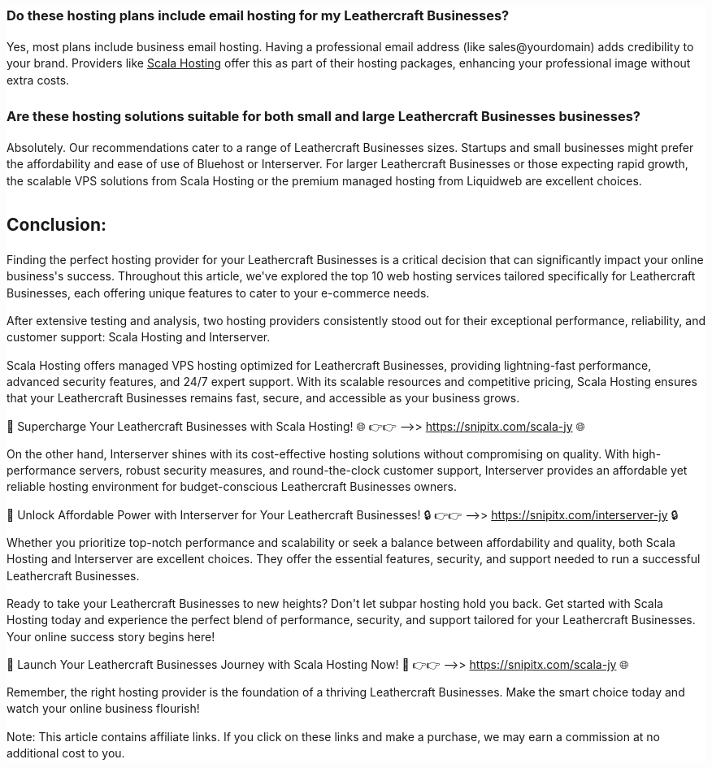 ### Do these hosting plans include email hosting for my Leathercraft Businesses? 
Yes, most plans include business email hosting. Having a professional email address (like sales@yourdomain) adds credibility to your brand. Providers like [Scala Hosting](https://snipitx.com/scala-jy) offer this as part of their hosting packages, enhancing your professional image without extra costs.

### Are these hosting solutions suitable for both small and large Leathercraft Businesses businesses? 
Absolutely. Our recommendations cater to a range of Leathercraft Businesses sizes. Startups and small businesses might prefer the affordability and ease of use of Bluehost or Interserver. For larger Leathercraft Businesses or those expecting rapid growth, the scalable VPS solutions from Scala Hosting or the premium managed hosting from Liquidweb are excellent choices.

## Conclusion:

Finding the perfect hosting provider for your Leathercraft Businesses is a critical decision that can significantly impact your online business's success. Throughout this article, we've explored the top 10 web hosting services tailored specifically for Leathercraft Businesses, each offering unique features to cater to your e-commerce needs.

After extensive testing and analysis, two hosting providers consistently stood out for their exceptional performance, reliability, and customer support: Scala Hosting and Interserver.

Scala Hosting offers managed VPS hosting optimized for Leathercraft Businesses, providing lightning-fast performance, advanced security features, and 24/7 expert support. With its scalable resources and competitive pricing, Scala Hosting ensures that your Leathercraft Businesses remains fast, secure, and accessible as your business grows.

🚀 Supercharge Your Leathercraft Businesses with Scala Hosting! 🌐
👉👉 -->> https://snipitx.com/scala-jy 🌐

On the other hand, Interserver shines with its cost-effective hosting solutions without compromising on quality. With high-performance servers, robust security measures, and round-the-clock customer support, Interserver provides an affordable yet reliable hosting environment for budget-conscious Leathercraft Businesses owners.

💸 Unlock Affordable Power with Interserver for Your Leathercraft Businesses! 🔒
👉👉 -->> https://snipitx.com/interserver-jy 🔒

Whether you prioritize top-notch performance and scalability or seek a balance between affordability and quality, both Scala Hosting and Interserver are excellent choices. They offer the essential features, security, and support needed to run a successful Leathercraft Businesses.

Ready to take your Leathercraft Businesses to new heights? Don't let subpar hosting hold you back. Get started with Scala Hosting today and experience the perfect blend of performance, security, and support tailored for your Leathercraft Businesses. Your online success story begins here!

🚀 Launch Your Leathercraft Businesses Journey with Scala Hosting Now! 🌟
👉👉 -->> https://snipitx.com/scala-jy 🌐

Remember, the right hosting provider is the foundation of a thriving Leathercraft Businesses. Make the smart choice today and watch your online business flourish!

Note: This article contains affiliate links. If you click on these links and make a purchase, we may earn a commission at no additional cost to you.